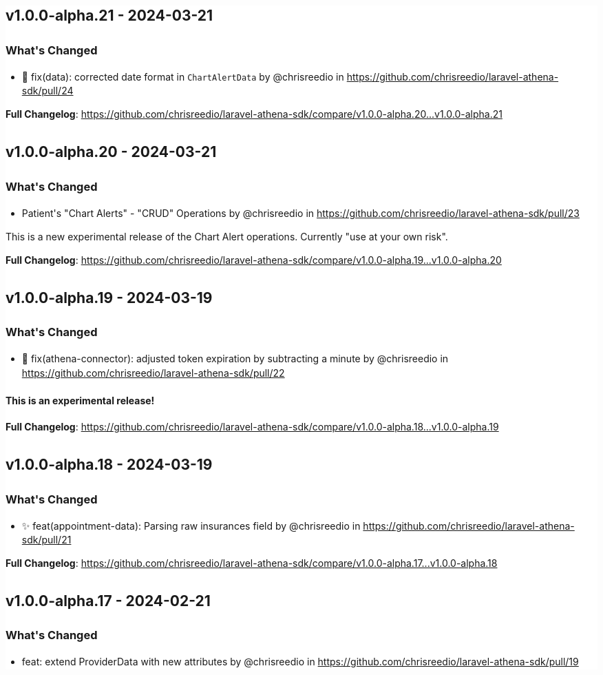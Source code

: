 ## v1.0.0-alpha.21 - 2024-03-21

### What's Changed

* 🐛 fix(data): corrected date format in `ChartAlertData` by @chrisreedio in https://github.com/chrisreedio/laravel-athena-sdk/pull/24

**Full Changelog**: https://github.com/chrisreedio/laravel-athena-sdk/compare/v1.0.0-alpha.20...v1.0.0-alpha.21

## v1.0.0-alpha.20 - 2024-03-21

### What's Changed

* Patient's "Chart Alerts" - "CRUD" Operations by @chrisreedio in https://github.com/chrisreedio/laravel-athena-sdk/pull/23

This is a new experimental release of the Chart Alert operations. Currently "use at your own risk".

**Full Changelog**: https://github.com/chrisreedio/laravel-athena-sdk/compare/v1.0.0-alpha.19...v1.0.0-alpha.20

## v1.0.0-alpha.19 - 2024-03-19

### What's Changed

* 🐛 fix(athena-connector): adjusted token expiration by subtracting a minute by @chrisreedio in https://github.com/chrisreedio/laravel-athena-sdk/pull/22

#### This is an experimental release!

**Full Changelog**: https://github.com/chrisreedio/laravel-athena-sdk/compare/v1.0.0-alpha.18...v1.0.0-alpha.19

## v1.0.0-alpha.18 - 2024-03-19

### What's Changed

* ✨ feat(appointment-data): Parsing raw insurances field by @chrisreedio in https://github.com/chrisreedio/laravel-athena-sdk/pull/21

**Full Changelog**: https://github.com/chrisreedio/laravel-athena-sdk/compare/v1.0.0-alpha.17...v1.0.0-alpha.18

## v1.0.0-alpha.17 - 2024-02-21

### What's Changed

* feat: extend ProviderData with new attributes by @chrisreedio in https://github.com/chrisreedio/laravel-athena-sdk/pull/19
